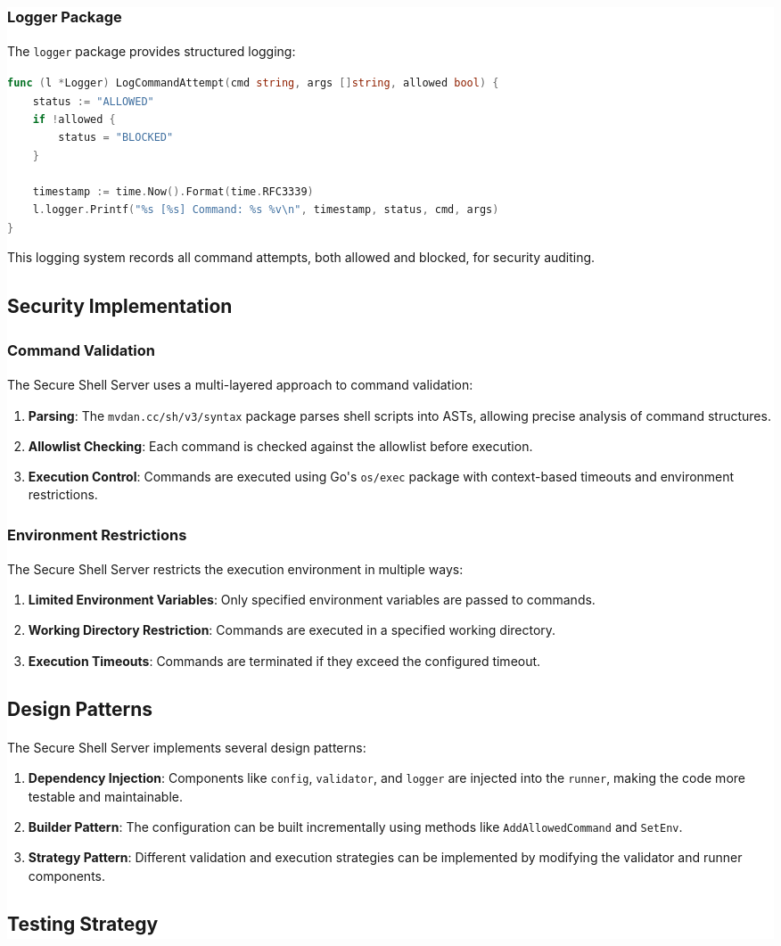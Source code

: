 ### Logger Package

The `logger` package provides structured logging:

```go
func (l *Logger) LogCommandAttempt(cmd string, args []string, allowed bool) {
	status := "ALLOWED"
	if !allowed {
		status = "BLOCKED"
	}

	timestamp := time.Now().Format(time.RFC3339)
	l.logger.Printf("%s [%s] Command: %s %v\n", timestamp, status, cmd, args)
}
```

This logging system records all command attempts, both allowed and blocked, for security auditing.

## Security Implementation

### Command Validation

The Secure Shell Server uses a multi-layered approach to command validation:

1. **Parsing**: The `mvdan.cc/sh/v3/syntax` package parses shell scripts into ASTs, allowing precise analysis of command structures.

2. **Allowlist Checking**: Each command is checked against the allowlist before execution.

3. **Execution Control**: Commands are executed using Go's `os/exec` package with context-based timeouts and environment restrictions.

### Environment Restrictions

The Secure Shell Server restricts the execution environment in multiple ways:

1. **Limited Environment Variables**: Only specified environment variables are passed to commands.

2. **Working Directory Restriction**: Commands are executed in a specified working directory.

3. **Execution Timeouts**: Commands are terminated if they exceed the configured timeout.

## Design Patterns

The Secure Shell Server implements several design patterns:

1. **Dependency Injection**: Components like `config`, `validator`, and `logger` are injected into the `runner`, making the code more testable and maintainable.

2. **Builder Pattern**: The configuration can be built incrementally using methods like `AddAllowedCommand` and `SetEnv`.

3. **Strategy Pattern**: Different validation and execution strategies can be implemented by modifying the validator and runner components.

## Testing Strategy
